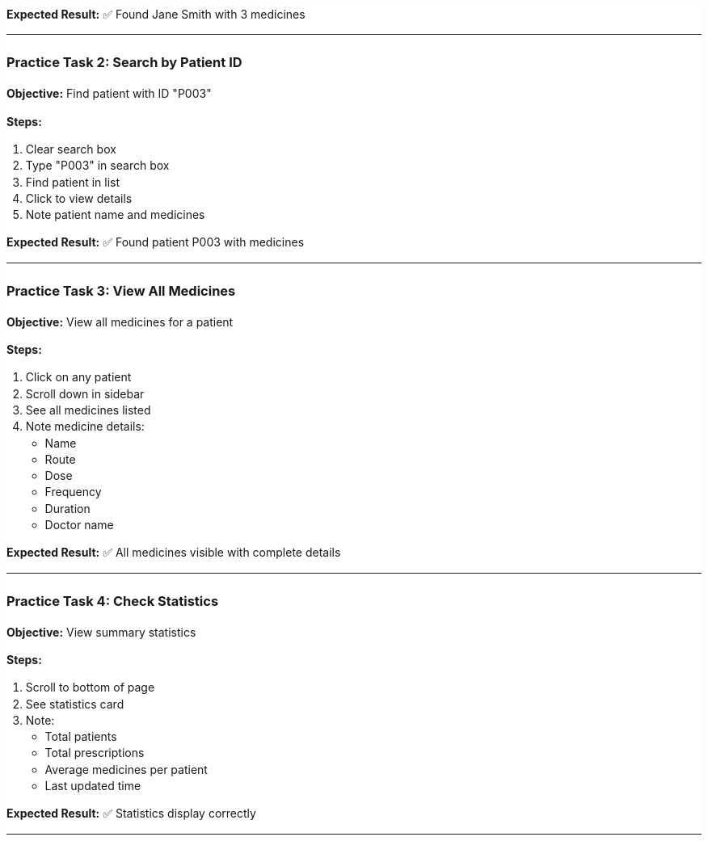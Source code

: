 **Expected Result:** ✅ Found Jane Smith with 3 medicines

---

### Practice Task 2: Search by Patient ID

**Objective:** Find patient with ID "P003"

**Steps:**
1. Clear search box
2. Type "P003" in search box
3. Find patient in list
4. Click to view details
5. Note patient name and medicines

**Expected Result:** ✅ Found patient P003 with medicines

---

### Practice Task 3: View All Medicines

**Objective:** View all medicines for a patient

**Steps:**
1. Click on any patient
2. Scroll down in sidebar
3. See all medicines listed
4. Note medicine details:
   - Name
   - Route
   - Dose
   - Frequency
   - Duration
   - Doctor name

**Expected Result:** ✅ All medicines visible with complete details

---

### Practice Task 4: Check Statistics

**Objective:** View summary statistics

**Steps:**
1. Scroll to bottom of page
2. See statistics card
3. Note:
   - Total patients
   - Total prescriptions
   - Average medicines per patient
   - Last updated time

**Expected Result:** ✅ Statistics display correctly

---
